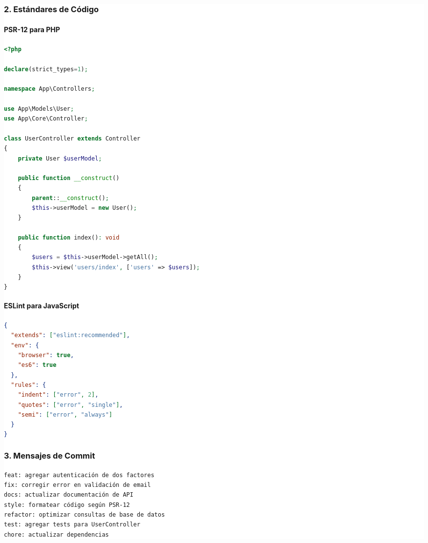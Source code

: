 ### 2. Estándares de Código

#### PSR-12 para PHP

```php
<?php

declare(strict_types=1);

namespace App\Controllers;

use App\Models\User;
use App\Core\Controller;

class UserController extends Controller
{
    private User $userModel;

    public function __construct()
    {
        parent::__construct();
        $this->userModel = new User();
    }

    public function index(): void
    {
        $users = $this->userModel->getAll();
        $this->view('users/index', ['users' => $users]);
    }
}
```

#### ESLint para JavaScript

```json
{
  "extends": ["eslint:recommended"],
  "env": {
    "browser": true,
    "es6": true
  },
  "rules": {
    "indent": ["error", 2],
    "quotes": ["error", "single"],
    "semi": ["error", "always"]
  }
}
```

### 3. Mensajes de Commit

```
feat: agregar autenticación de dos factores
fix: corregir error en validación de email
docs: actualizar documentación de API
style: formatear código según PSR-12
refactor: optimizar consultas de base de datos
test: agregar tests para UserController
chore: actualizar dependencias
```
